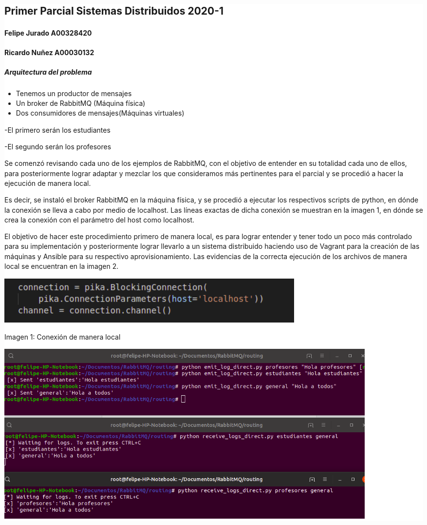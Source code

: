 ## Primer Parcial Sistemas Distribuidos 2020-1
#### Felipe Jurado A00328420
#### Ricardo Nuñez A00030132

##### Arquitectura del problema
- Tenemos un productor de mensajes
- Un broker de RabbitMQ (Máquina física)
- Dos consumidores de mensajes(Máquinas virtuales)

-El primero serán los estudiantes

-El segundo serán los profesores

Se comenzó revisando cada uno de los ejemplos de RabbitMQ, con el objetivo de entender en su totalidad cada uno de ellos, para posteriormente lograr adaptar y mezclar los que consideramos más pertinentes para el parcial y se procedió a hacer la ejecución de manera local.

Es decir, se instaló el broker RabbitMQ en la máquina física, y se procedió a ejecutar los respectivos scripts de python, en dónde la conexión se lleva a cabo por medio de localhost. Las líneas exactas de dicha conexión se muestran en la imagen 1, en dónde se crea la conexión con el parámetro del host como localhost. 

El objetivo de hacer este procedimiento primero de manera local, es para lograr entender y tener todo un poco más controlado para su implementación y posteriormente lograr llevarlo a un sistema distribuido haciendo uso de Vagrant para la creación de las máquinas y Ansible para su respectivo aprovisionamiento. Las evidencias de la correcta ejecución de los archivos de manera local se encuentran en la imagen 2.

<img src="https://github.com/felipej9805/Vagrant-Ansible-RabbitMQ/blob/master/imagenes/conexionLocalhost.png">

Imagen 1: Conexión de manera local

<img src="https://github.com/felipej9805/Vagrant-Ansible-RabbitMQ/blob/master/imagenes/ejecucionScriptsLocalhost.png">
